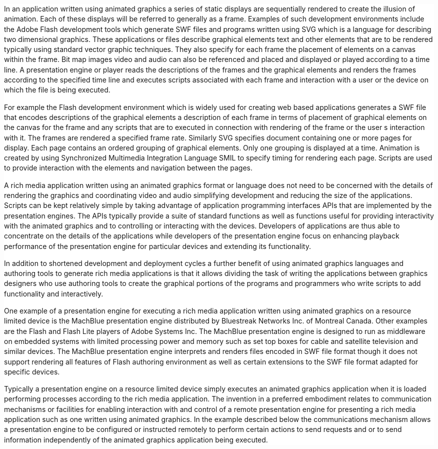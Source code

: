 In an application written using animated graphics a series of static displays are sequentially rendered to create the illusion of animation. Each of these displays will be referred to generally as a frame. Examples of such development environments include the Adobe Flash development tools which generate SWF files and programs written using SVG which is a language for describing two dimensional graphics. These applications or files describe graphical elements text and other elements that are to be rendered typically using standard vector graphic techniques. They also specify for each frame the placement of elements on a canvas within the frame. Bit map images video and audio can also be referenced and placed and displayed or played according to a time line. A presentation engine or player reads the descriptions of the frames and the graphical elements and renders the frames according to the specified time line and executes scripts associated with each frame and interaction with a user or the device on which the file is being executed.

For example the Flash development environment which is widely used for creating web based applications generates a SWF file that encodes descriptions of the graphical elements a description of each frame in terms of placement of graphical elements on the canvas for the frame and any scripts that are to executed in connection with rendering of the frame or the user s interaction with it. The frames are rendered a specified frame rate. Similarly SVG specifies document containing one or more pages for display. Each page contains an ordered grouping of graphical elements. Only one grouping is displayed at a time. Animation is created by using Synchronized Multimedia Integration Language SMIL to specify timing for rendering each page. Scripts are used to provide interaction with the elements and navigation between the pages.

A rich media application written using an animated graphics format or language does not need to be concerned with the details of rendering the graphics and coordinating video and audio simplifying development and reducing the size of the applications. Scripts can be kept relatively simple by taking advantage of application programming interfaces APIs that are implemented by the presentation engines. The APIs typically provide a suite of standard functions as well as functions useful for providing interactivity with the animated graphics and to controlling or interacting with the devices. Developers of applications are thus able to concentrate on the details of the applications while developers of the presentation engine focus on enhancing playback performance of the presentation engine for particular devices and extending its functionality.

In addition to shortened development and deployment cycles a further benefit of using animated graphics languages and authoring tools to generate rich media applications is that it allows dividing the task of writing the applications between graphics designers who use authoring tools to create the graphical portions of the programs and programmers who write scripts to add functionality and interactively.

One example of a presentation engine for executing a rich media application written using animated graphics on a resource limited device is the MachBlue presentation engine distributed by Bluestreak Networks Inc. of Montreal Canada. Other examples are the Flash and Flash Lite players of Adobe Systems Inc. The MachBlue presentation engine is designed to run as middleware on embedded systems with limited processing power and memory such as set top boxes for cable and satellite television and similar devices. The MachBlue presentation engine interprets and renders files encoded in SWF file format though it does not support rendering all features of Flash authoring environment as well as certain extensions to the SWF file format adapted for specific devices.

Typically a presentation engine on a resource limited device simply executes an animated graphics application when it is loaded performing processes according to the rich media application. The invention in a preferred embodiment relates to communication mechanisms or facilities for enabling interaction with and control of a remote presentation engine for presenting a rich media application such as one written using animated graphics. In the example described below the communications mechanism allows a presentation engine to be configured or instructed remotely to perform certain actions to send requests and or to send information independently of the animated graphics application being executed.
